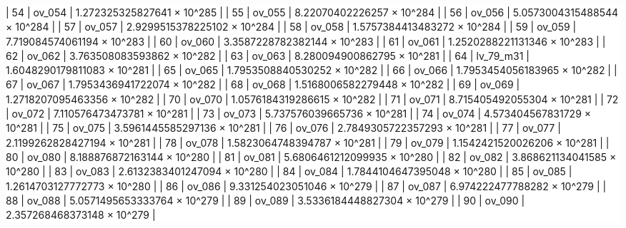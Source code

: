 | 54 | ov_054 | 1.272325325827641 × 10^285 |
| 55 | ov_055 | 8.22070402226257 × 10^284 |
| 56 | ov_056 | 5.0573004315488544 × 10^284 |
| 57 | ov_057 | 2.9299515378225102 × 10^284 |
| 58 | ov_058 | 1.5757384413483272 × 10^284 |
| 59 | ov_059 | 7.719084574061194 × 10^283 |
| 60 | ov_060 | 3.3587228782382144 × 10^283 |
| 61 | ov_061 | 1.2520288221131346 × 10^283 |
| 62 | ov_062 | 3.763508083593862 × 10^282 |
| 63 | ov_063 | 8.280094900862795 × 10^281 |
| 64 | lv_79_m31 | 1.6048290179811083 × 10^281 |
| 65 | ov_065 | 1.7953508840530252 × 10^282 |
| 66 | ov_066 | 1.7953454056183965 × 10^282 |
| 67 | ov_067 | 1.7953436941722074 × 10^282 |
| 68 | ov_068 | 1.5168006582279448 × 10^282 |
| 69 | ov_069 | 1.2718207095463356 × 10^282 |
| 70 | ov_070 | 1.0576184319286615 × 10^282 |
| 71 | ov_071 | 8.715405492055304 × 10^281 |
| 72 | ov_072 | 7.110576473473781 × 10^281 |
| 73 | ov_073 | 5.737576039665736 × 10^281 |
| 74 | ov_074 | 4.573404567831729 × 10^281 |
| 75 | ov_075 | 3.5961445585297136 × 10^281 |
| 76 | ov_076 | 2.7849305722357293 × 10^281 |
| 77 | ov_077 | 2.1199262828427194 × 10^281 |
| 78 | ov_078 | 1.5823064748394787 × 10^281 |
| 79 | ov_079 | 1.1542421520026206 × 10^281 |
| 80 | ov_080 | 8.188876872163144 × 10^280 |
| 81 | ov_081 | 5.6806461212099935 × 10^280 |
| 82 | ov_082 | 3.868621134041585 × 10^280 |
| 83 | ov_083 | 2.6132383401247094 × 10^280 |
| 84 | ov_084 | 1.7844104647395048 × 10^280 |
| 85 | ov_085 | 1.2614703127772773 × 10^280 |
| 86 | ov_086 | 9.331254023051046 × 10^279 |
| 87 | ov_087 | 6.974222477788282 × 10^279 |
| 88 | ov_088 | 5.0571495653333764 × 10^279 |
| 89 | ov_089 | 3.5336184448827304 × 10^279 |
| 90 | ov_090 | 2.357268468373148 × 10^279 |